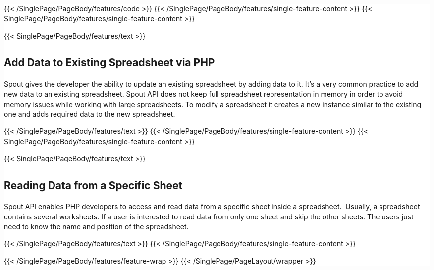 
{{< /SinglePage/PageBody/features/code >}}
{{< /SinglePage/PageBody/features/single-feature-content >}}
{{< SinglePage/PageBody/features/single-feature-content >}}

{{< SinglePage/PageBody/features/text >}}
<h2 class="h2title">Add Data to Existing Spreadsheet via PHP</h2>
<p>Spout gives the developer the ability to update an existing spreadsheet by adding data to it. It’s a very common practice to add new data to an existing spreadsheet. Spout API does not keep full spreadsheet representation in memory in order to avoid memory issues while working with large spreadsheets. To modify a spreadsheet it creates a new instance similar to the existing one and adds required data to the new spreadsheet.</p>

{{< /SinglePage/PageBody/features/text >}}
{{< /SinglePage/PageBody/features/single-feature-content >}}
{{< SinglePage/PageBody/features/single-feature-content >}}

{{< SinglePage/PageBody/features/text >}}
<h2 class="h2title">Reading Data from a Specific Sheet</h2>
<p>Spout API enables PHP developers to access and read data from a specific sheet inside a spreadsheet.  Usually, a spreadsheet contains several worksheets. If a user is interested to read data from only one sheet and skip the other sheets. The users just need to know the name and position of the spreadsheet.</p>

{{< /SinglePage/PageBody/features/text >}}
{{< /SinglePage/PageBody/features/single-feature-content >}}

{{< /SinglePage/PageBody/features/feature-wrap >}}
{{< /SinglePage/PageLayout/wrapper >}}